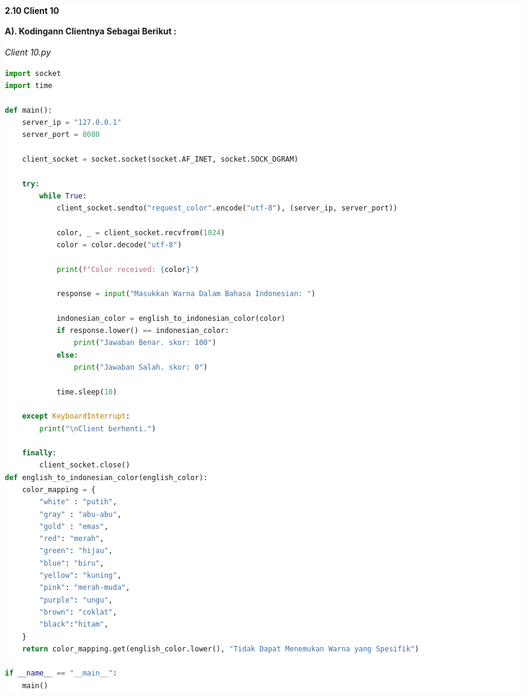 **2.10 Client 10**

**A). Kodingann Clientnya Sebagai Berikut :**

*Client 10.py*

```py
import socket
import time

def main():
    server_ip = "127.0.0.1"
    server_port = 8080

    client_socket = socket.socket(socket.AF_INET, socket.SOCK_DGRAM)

    try:
        while True:
            client_socket.sendto("request_color".encode("utf-8"), (server_ip, server_port))

            color, _ = client_socket.recvfrom(1024)
            color = color.decode("utf-8")

            print(f"Color received: {color}")

            response = input("Masukkan Warna Dalam Bahasa Indonesian: ")

            indonesian_color = english_to_indonesian_color(color)
            if response.lower() == indonesian_color:
                print("Jawaban Benar. skor: 100")
            else:
                print("Jawaban Salah. skor: 0")

            time.sleep(10)

    except KeyboardInterrupt:
        print("\nClient berhenti.")

    finally:
        client_socket.close()
def english_to_indonesian_color(english_color):
    color_mapping = {
        "white" : "putih",
        "gray" : "abu-abu",
        "gold" : "emas",
        "red": "merah",
        "green": "hijau",
        "blue": "biru",
        "yellow": "kuning",
        "pink": "merah-muda",
        "purple": "ungu",
        "brown": "coklat",
        "black":"hitam",
    }
    return color_mapping.get(english_color.lower(), "Tidak Dapat Menemukan Warna yang Spesifik")

if __name__ == "__main__":
    main()
```
